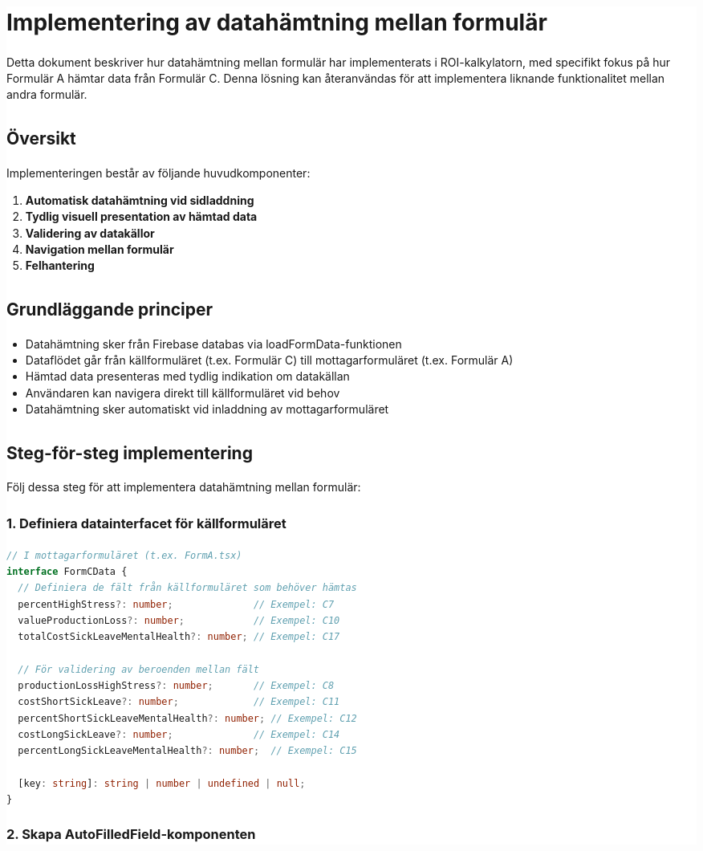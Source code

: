 # Implementering av datahämtning mellan formulär

Detta dokument beskriver hur datahämtning mellan formulär har implementerats i ROI-kalkylatorn, med specifikt fokus på hur Formulär A hämtar data från Formulär C. Denna lösning kan återanvändas för att implementera liknande funktionalitet mellan andra formulär.

## Översikt

Implementeringen består av följande huvudkomponenter:

1. **Automatisk datahämtning vid sidladdning**
2. **Tydlig visuell presentation av hämtad data**
3. **Validering av datakällor**
4. **Navigation mellan formulär**
5. **Felhantering**

## Grundläggande principer

- Datahämtning sker från Firebase databas via loadFormData-funktionen
- Dataflödet går från källformuläret (t.ex. Formulär C) till mottagarformuläret (t.ex. Formulär A)
- Hämtad data presenteras med tydlig indikation om datakällan
- Användaren kan navigera direkt till källformuläret vid behov
- Datahämtning sker automatiskt vid inladdning av mottagarformuläret

## Steg-för-steg implementering

Följ dessa steg för att implementera datahämtning mellan formulär:

### 1. Definiera datainterfacet för källformuläret

```typescript
// I mottagarformuläret (t.ex. FormA.tsx)
interface FormCData {
  // Definiera de fält från källformuläret som behöver hämtas
  percentHighStress?: number;              // Exempel: C7
  valueProductionLoss?: number;            // Exempel: C10
  totalCostSickLeaveMentalHealth?: number; // Exempel: C17
  
  // För validering av beroenden mellan fält
  productionLossHighStress?: number;       // Exempel: C8
  costShortSickLeave?: number;             // Exempel: C11
  percentShortSickLeaveMentalHealth?: number; // Exempel: C12
  costLongSickLeave?: number;              // Exempel: C14
  percentLongSickLeaveMentalHealth?: number;  // Exempel: C15
  
  [key: string]: string | number | undefined | null;
}
```

### 2. Skapa AutoFilledField-komponenten


  [key: string]: unknown;
  [key: string]: unknown;